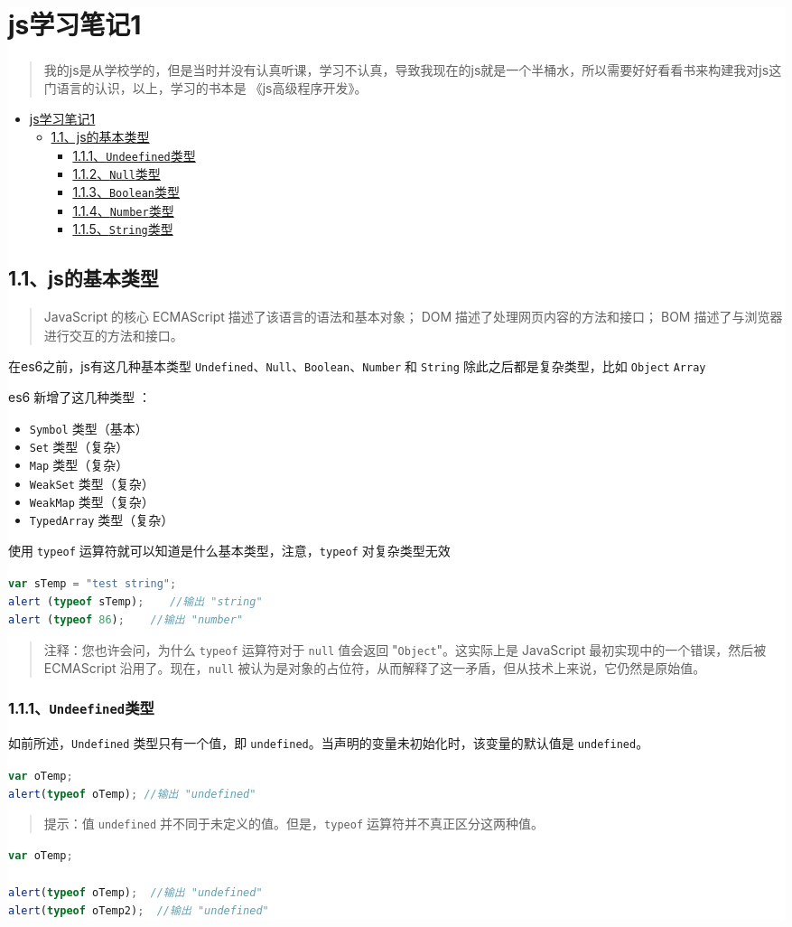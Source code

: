 # js学习笔记1

>我的js是从学校学的，但是当时并没有认真听课，学习不认真，导致我现在的js就是一个半桶水，所以需要好好看看书来构建我对js这门语言的认识，以上，学习的书本是 《js高级程序开发》。



- [js学习笔记1](#js学习笔记1)
    - [1.1、js的基本类型](#11js的基本类型)
        - [1.1.1、`Undeefined`类型](#111undeefined类型)
        - [1.1.2、`Null`类型](#112null类型)
        - [1.1.3、`Boolean`类型](#113boolean类型)
        - [1.1.4、`Number`类型](#114number类型)
        - [1.1.5、`String`类型](#115string类型)



## 1.1、js的基本类型

>JavaScript 的核心 ECMAScript 描述了该语言的语法和基本对象；
>DOM 描述了处理网页内容的方法和接口；
>BOM 描述了与浏览器进行交互的方法和接口。

在es6之前，js有这几种基本类型 `Undefined`、`Null`、`Boolean`、`Number` 和 `String` 除此之后都是复杂类型，比如 `Object` `Array`

es6 新增了这几种类型 ：

- `Symbol` 类型（基本）
- `Set` 类型（复杂）
- `Map` 类型（复杂）
- `WeakSet` 类型（复杂）
- `WeakMap` 类型（复杂）
- `TypedArray` 类型（复杂）

使用 `typeof` 运算符就可以知道是什么基本类型，注意，`typeof` 对复杂类型无效

```javascript
var sTemp = "test string";
alert (typeof sTemp);    //输出 "string"
alert (typeof 86);    //输出 "number"
```

>注释：您也许会问，为什么 `typeof` 运算符对于 `null` 值会返回 "`Object`"。这实际上是 JavaScript 最初实现中的一个错误，然后被 ECMAScript 沿用了。现在，`null` 被认为是对象的占位符，从而解释了这一矛盾，但从技术上来说，它仍然是原始值。

### 1.1.1、`Undeefined`类型

如前所述，`Undefined` 类型只有一个值，即 `undefined`。当声明的变量未初始化时，该变量的默认值是 `undefined`。

```javascript
var oTemp;
alert(typeof oTemp); //输出 "undefined"
```

>提示：值 `undefined` 并不同于未定义的值。但是，`typeof` 运算符并不真正区分这两种值。

```javascript
var oTemp;

alert(typeof oTemp);  //输出 "undefined"
alert(typeof oTemp2);  //输出 "undefined"
```
